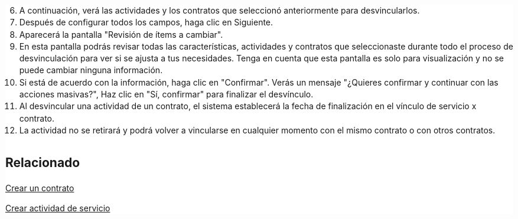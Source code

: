 6. A continuación, verá las actividades y los contratos que seleccionó anteriormente para desvincularlos.  
7. Después de configurar todos los campos, haga clic en Siguiente.  
8. Aparecerá la pantalla "Revisión de ítems a cambiar".  
9. En esta pantalla podrás revisar todas las características, actividades y contratos que seleccionaste durante todo el proceso de desvinculación para ver si se ajusta a tus necesidades. Tenga en cuenta que esta pantalla es solo para visualización y no se puede cambiar ninguna información.  
10. Si está de acuerdo con la información, haga clic en "Confirmar". Verás un mensaje "¿Quieres confirmar y continuar con las acciones masivas?", Haz clic en "Sí, confirmar" para finalizar el desvínculo.  
11. Al desvincular una actividad de un contrato, el sistema establecerá la fecha de finalización en el vínculo de servicio x contrato.  
12. La actividad no se retirará y podrá volver a vincularse en cualquier momento con el mismo contrato o con otros contratos.


## Relacionado

[Crear un contrato](/es-es/4biz-helium/additional-features/contract-management/use/register-contract.html)

[Crear actividad de servicio](/es-es/4biz-helium/processes/portfolio-and-catalog/use/register-service-activity.html)

